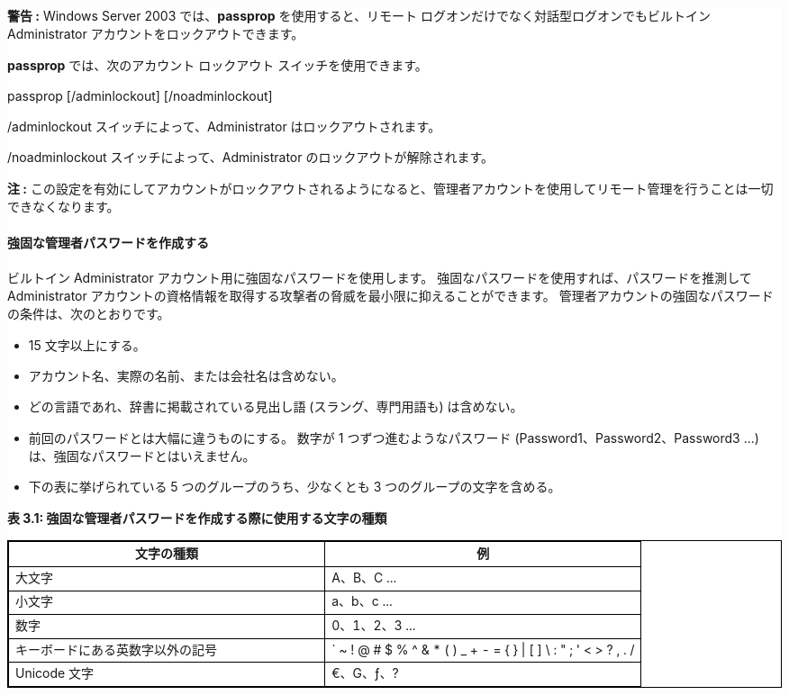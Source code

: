 **警告 :** Windows Server 2003 では、**passprop** を使用すると、リモート ログオンだけでなく対話型ログオンでもビルトイン Administrator アカウントをロックアウトできます。

**passprop** では、次のアカウント ロックアウト スイッチを使用できます。

passprop \[/adminlockout\] \[/noadminlockout\]

/adminlockout スイッチによって、Administrator はロックアウトされます。

/noadminlockout スイッチによって、Administrator のロックアウトが解除されます。

**注 :** この設定を有効にしてアカウントがロックアウトされるようになると、管理者アカウントを使用してリモート管理を行うことは一切できなくなります。

#### 強固な管理者パスワードを作成する

ビルトイン Administrator アカウント用に強固なパスワードを使用します。 強固なパスワードを使用すれば、パスワードを推測して Administrator アカウントの資格情報を取得する攻撃者の脅威を最小限に抑えることができます。 管理者アカウントの強固なパスワードの条件は、次のとおりです。

-   15 文字以上にする。

-   アカウント名、実際の名前、または会社名は含めない。

-   どの言語であれ、辞書に掲載されている見出し語 (スラング、専門用語も) は含めない。

-   前回のパスワードとは大幅に違うものにする。 数字が 1 つずつ進むようなパスワード (Password1、Password2、Password3 ...) は、強固なパスワードとはいえません。

-   下の表に挙げられている 5 つのグループのうち、少なくとも 3 つのグループの文字を含める。

**表 3.1: 強固な管理者パスワードを作成する際に使用する文字の種類**

 
<table style="border:1px solid black;">
<colgroup>
<col width="50%" />
<col width="50%" />
</colgroup>
<thead>
<tr class="header">
<th style="border:1px solid black;" >文字の種類</th>
<th style="border:1px solid black;" >例</th>
</tr>
</thead>
<tbody>
<tr class="odd">
<td style="border:1px solid black;">大文字</td>
<td style="border:1px solid black;">A、B、C ...</td>
</tr>
<tr class="even">
<td style="border:1px solid black;">小文字</td>
<td style="border:1px solid black;">a、b、c ...</td>
</tr>
<tr class="odd">
<td style="border:1px solid black;">数字</td>
<td style="border:1px solid black;">0、1、2、3 ...</td>
</tr>
<tr class="even">
<td style="border:1px solid black;">キーボードにある英数字以外の記号</td>
<td style="border:1px solid black;">` ~ ! @ # $ % ^ &amp; * ( ) _ + - = { } | [ ] \ : &quot; ; ' &lt; &gt; ? , . /</td>
</tr>
<tr class="odd">
<td style="border:1px solid black;">Unicode 文字</td>
<td style="border:1px solid black;">€、G、ƒ、?</td>
</tr>
</tbody>
</table>
  